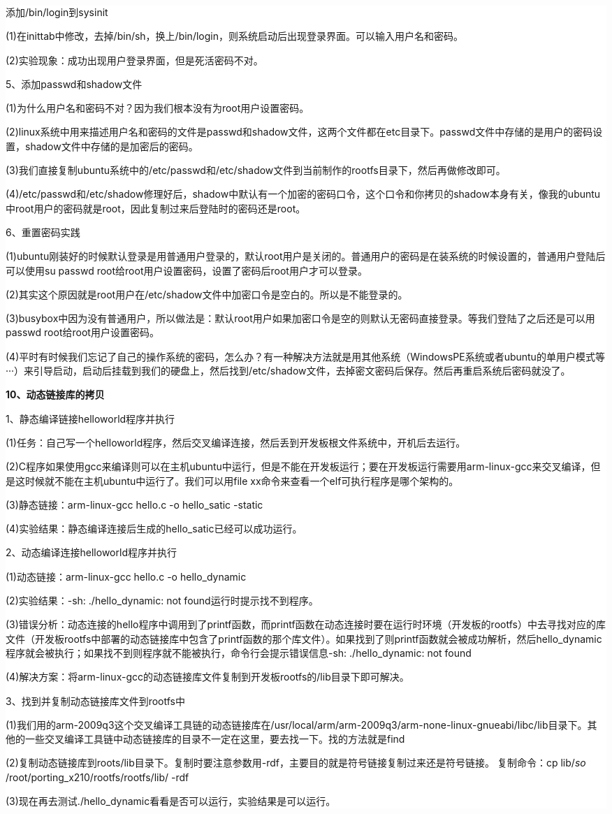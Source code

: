 添加/bin/login到sysinit

(1)在inittab中修改，去掉/bin/sh，换上/bin/login，则系统启动后出现登录界面。可以输入用户名和密码。

(2)实验现象：成功出现用户登录界面，但是死活密码不对。

5、添加passwd和shadow文件

(1)为什么用户名和密码不对？因为我们根本没有为root用户设置密码。

(2)linux系统中用来描述用户名和密码的文件是passwd和shadow文件，这两个文件都在etc目录下。passwd文件中存储的是用户的密码设置，shadow文件中存储的是加密后的密码。

(3)我们直接复制ubuntu系统中的/etc/passwd和/etc/shadow文件到当前制作的rootfs目录下，然后再做修改即可。

(4)/etc/passwd和/etc/shadow修理好后，shadow中默认有一个加密的密码口令，这个口令和你拷贝的shadow本身有关，像我的ubuntu中root用户的密码就是root，因此复制过来后登陆时的密码还是root。

6、重置密码实践

(1)ubuntu刚装好的时候默认登录是用普通用户登录的，默认root用户是关闭的。普通用户的密码是在装系统的时候设置的，普通用户登陆后可以使用su passwd root给root用户设置密码，设置了密码后root用户才可以登录。

(2)其实这个原因就是root用户在/etc/shadow文件中加密口令是空白的。所以是不能登录的。

(3)busybox中因为没有普通用户，所以做法是：默认root用户如果加密口令是空的则默认无密码直接登录。等我们登陆了之后还是可以用passwd root给root用户设置密码。

(4)平时有时候我们忘记了自己的操作系统的密码，怎么办？有一种解决方法就是用其他系统（WindowsPE系统或者ubuntu的单用户模式等···）来引导启动，启动后挂载到我们的硬盘上，然后找到/etc/shadow文件，去掉密文密码后保存。然后再重启系统后密码就没了。

**10、动态链接库的拷贝**

1、静态编译链接helloworld程序并执行

(1)任务：自己写一个helloworld程序，然后交叉编译连接，然后丢到开发板根文件系统中，开机后去运行。

(2)C程序如果使用gcc来编译则可以在主机ubuntu中运行，但是不能在开发板运行；要在开发板运行需要用arm-linux-gcc来交叉编译，但是这时候就不能在主机ubuntu中运行了。我们可以用file xx命令来查看一个elf可执行程序是哪个架构的。

(3)静态链接：arm-linux-gcc hello.c -o hello_satic -static

(4)实验结果：静态编译连接后生成的hello_satic已经可以成功运行。

2、动态编译连接helloworld程序并执行

(1)动态链接：arm-linux-gcc hello.c -o hello_dynamic

(2)实验结果：-sh: ./hello_dynamic: not found运行时提示找不到程序。

(3)错误分析：动态连接的hello程序中调用到了printf函数，而printf函数在动态连接时要在运行时环境（开发板的rootfs）中去寻找对应的库文件（开发板rootfs中部署的动态链接库中包含了printf函数的那个库文件）。如果找到了则printf函数就会被成功解析，然后hello_dynamic程序就会被执行；如果找不到则程序就不能被执行，命令行会提示错误信息-sh: ./hello_dynamic: not found

(4)解决方案：将arm-linux-gcc的动态链接库文件复制到开发板rootfs的/lib目录下即可解决。

3、找到并复制动态链接库文件到rootfs中

(1)我们用的arm-2009q3这个交叉编译工具链的动态链接库在/usr/local/arm/arm-2009q3/arm-none-linux-gnueabi/libc/lib目录下。其他的一些交叉编译工具链中动态链接库的目录不一定在这里，要去找一下。找的方法就是find

(2)复制动态链接库到roots/lib目录下。复制时要注意参数用-rdf，主要目的就是符号链接复制过来还是符号链接。
复制命令：cp lib/*so* /root/porting_x210/rootfs/rootfs/lib/ -rdf

(3)现在再去测试./hello_dynamic看看是否可以运行，实验结果是可以运行。
